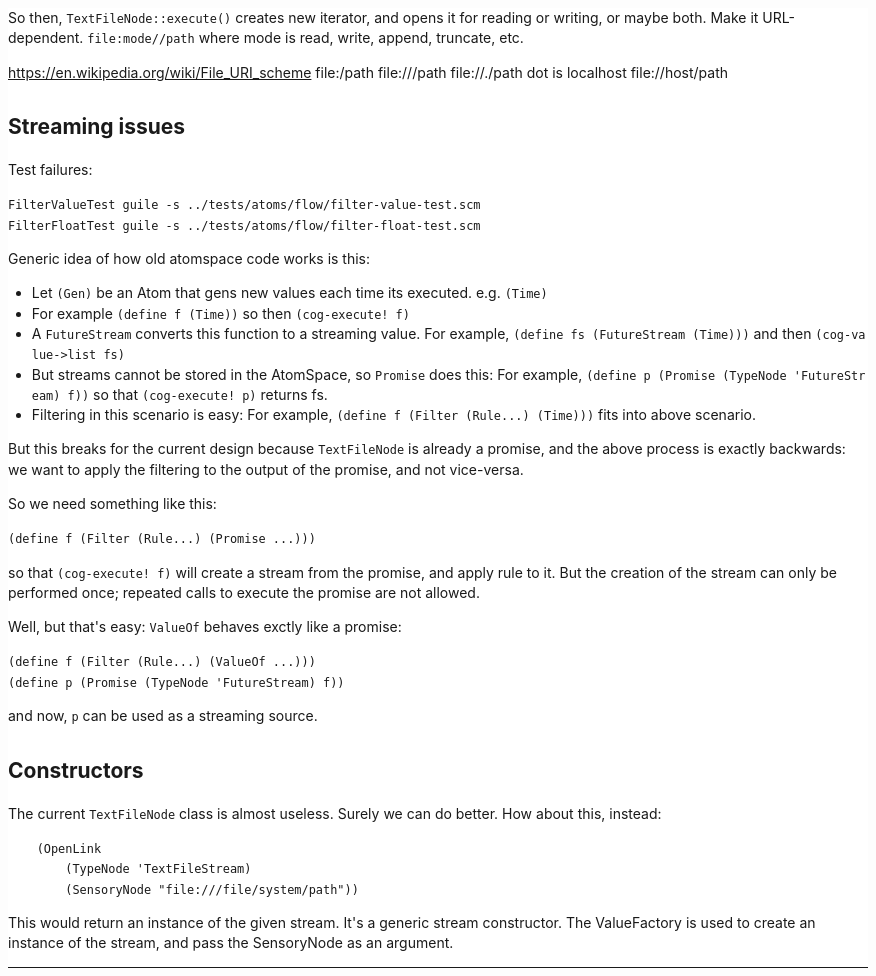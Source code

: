 So then, `TextFileNode::execute()` creates new iterator,
and opens it for reading or writing, or maybe both. Make it
URL-dependent. `file:mode//path` where mode is read, write,
append, truncate, etc.

https://en.wikipedia.org/wiki/File_URI_scheme
file:/path
file:///path
file://./path   dot is localhost
file://host/path

Streaming issues
----------------
Test failures:
```
FilterValueTest guile -s ../tests/atoms/flow/filter-value-test.scm
FilterFloatTest guile -s ../tests/atoms/flow/filter-float-test.scm
```

Generic idea of how old atomspace code works is this:
* Let `(Gen)` be an Atom that gens new values each time its executed.
  e.g. `(Time)`
* For example `(define f (Time))` so then `(cog-execute! f)`
* A `FutureStream` converts this function to a streaming value.
  For example, `(define fs (FutureStream (Time)))` and then
  `(cog-value->list fs)`
* But streams cannot be stored in the AtomSpace, so `Promise` does this:
  For example, `(define p (Promise (TypeNode 'FutureStream) f))`
  so that `(cog-execute! p)` returns fs.
* Filtering in this scenario is easy: For example,
  `(define f (Filter (Rule...) (Time)))` fits into above scenario.

But this breaks for the current design because `TextFileNode` is
already a promise, and the above process is exactly backwards: we
want to apply the filtering to the output of the promise, and not
vice-versa.

So we need something like this:
```
(define f (Filter (Rule...) (Promise ...)))
```
so that `(cog-execute! f)` will create a stream from the promise,
and apply rule to it. But the creation of the stream can only be
performed once; repeated calls to execute the promise are not allowed.

Well, but that's easy: `ValueOf` behaves exctly like a promise:
```
(define f (Filter (Rule...) (ValueOf ...)))
(define p (Promise (TypeNode 'FutureStream) f))
```
and now, `p` can be used as a streaming source.


Constructors
------------
The current `TextFileNode` class is almost useless. Surely we can do
better. How about this, instead:
```
	(OpenLink
		(TypeNode 'TextFileStream)
		(SensoryNode "file:///file/system/path"))
```

This would return an instance of the given stream. It's a generic stream
constructor. The ValueFactory is used to create an instance of the
stream, and pass the SensoryNode as an argument.

--------------------------------
